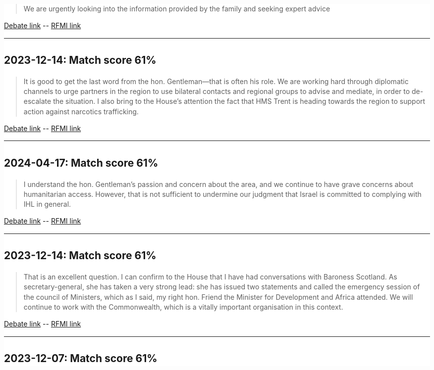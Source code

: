 >We are urgently looking into the information provided by the family and seeking expert advice

[Debate link](https://www.theyworkforyou.com/debates/?id=2024-04-30a.148.0)  --  [RFMI link](https://www.theyworkforyou.com/mp/24820/register)


---



## 2023-12-14: Match score 61%

>It is good to get the last word from the hon. Gentleman—that is often his role. We are working hard through diplomatic channels to urge partners in the region to use bilateral contacts and regional groups to advise and mediate, in order to de-escalate the situation. I also bring to the House’s attention the fact that HMS Trent is heading towards the region to support action against narcotics trafficking.

[Debate link](https://www.theyworkforyou.com/debates/?id=2023-12-14a.1012.4)  --  [RFMI link](https://www.theyworkforyou.com/mp/24820/register)


---



## 2024-04-17: Match score 61%

>I understand the hon. Gentleman’s passion and concern about the area, and we continue to have grave concerns about humanitarian access. However, that is not sufficient to undermine our judgment that Israel is committed to complying with IHL in general.

[Debate link](https://www.theyworkforyou.com/debates/?id=2024-04-17d.315.0)  --  [RFMI link](https://www.theyworkforyou.com/mp/24820/register)


---



## 2023-12-14: Match score 61%

>That is an excellent question. I can confirm to the House that I have had conversations with Baroness Scotland. As secretary-general, she has taken a very strong lead: she has issued two statements and called the emergency session of the council of Ministers, which as I said, my right hon. Friend the Minister for Development and Africa attended. We will continue to work with the Commonwealth, which is a vitally important organisation in this context.

[Debate link](https://www.theyworkforyou.com/debates/?id=2023-12-14a.1011.3)  --  [RFMI link](https://www.theyworkforyou.com/mp/24820/register)


---



## 2023-12-07: Match score 61%
